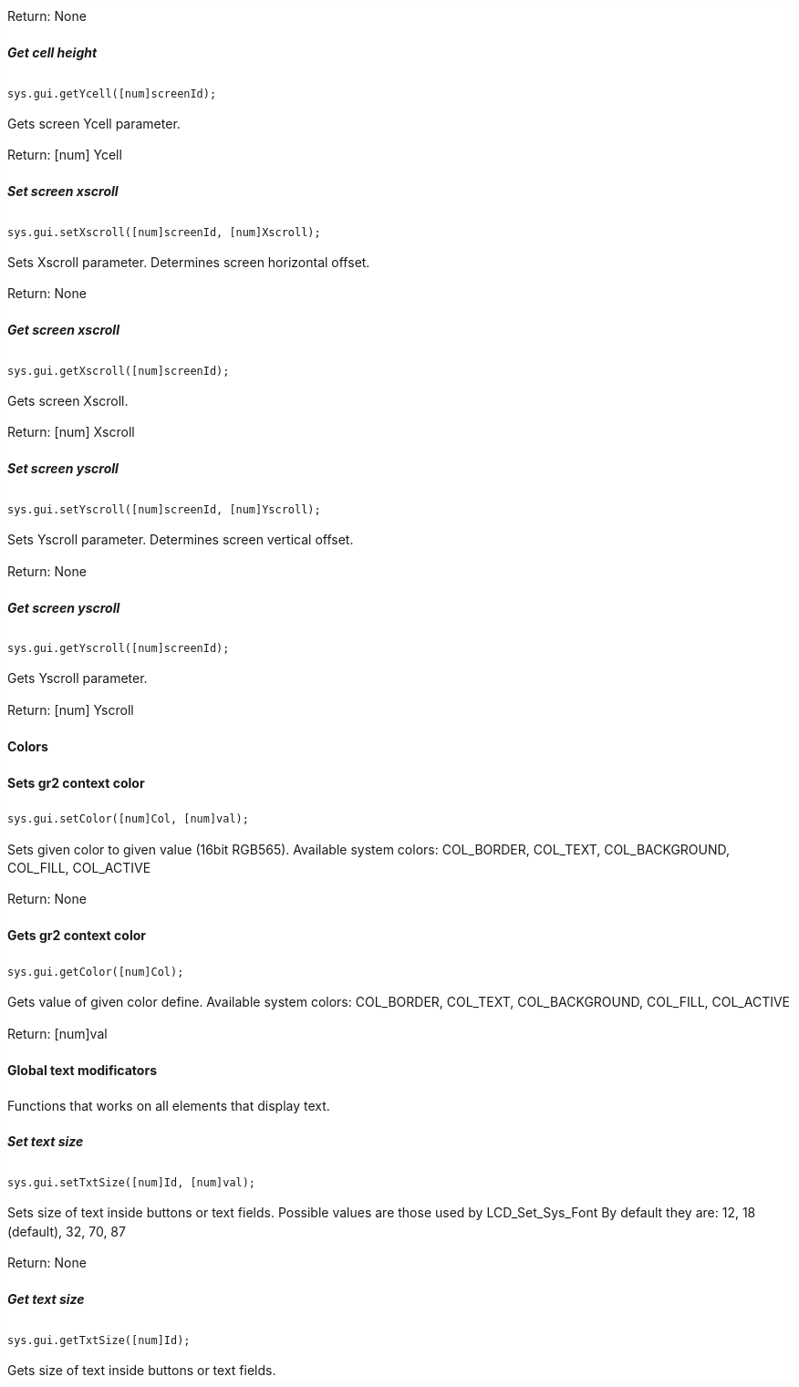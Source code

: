 Return: None
##### Get cell height
    sys.gui.getYcell([num]screenId);
Gets screen Ycell parameter.

Return: [num] Ycell
##### Set screen xscroll
    sys.gui.setXscroll([num]screenId, [num]Xscroll);
Sets Xscroll parameter. Determines screen horizontal offset.

Return: None
##### Get screen xscroll
    sys.gui.getXscroll([num]screenId);
Gets screen Xscroll.

Return: [num] Xscroll
##### Set screen yscroll
    sys.gui.setYscroll([num]screenId, [num]Yscroll);
Sets Yscroll parameter. Determines screen vertical offset.

Return: None
##### Get screen yscroll
    sys.gui.getYscroll([num]screenId);
Gets Yscroll parameter.

Return: [num] Yscroll
#### Colors
#### Sets gr2 context color
    sys.gui.setColor([num]Col, [num]val);
Sets given color to given value (16bit RGB565).
Available system colors: COL_BORDER, COL_TEXT, COL_BACKGROUND, COL_FILL, COL_ACTIVE

Return: None
#### Gets gr2 context color
    sys.gui.getColor([num]Col);
Gets value of given color define.
Available system colors: COL_BORDER, COL_TEXT, COL_BACKGROUND, COL_FILL, COL_ACTIVE

Return: [num]val
#### Global text modificators
 Functions that works on all elements that display text.
##### Set text size
    sys.gui.setTxtSize([num]Id, [num]val);
Sets size of text inside buttons or text fields.
Possible values are those used by LCD_Set_Sys_Font
By default they are: 12, 18 (default), 32, 70, 87

Return: None
##### Get text size
    sys.gui.getTxtSize([num]Id);
Gets size of text inside buttons or text fields.
